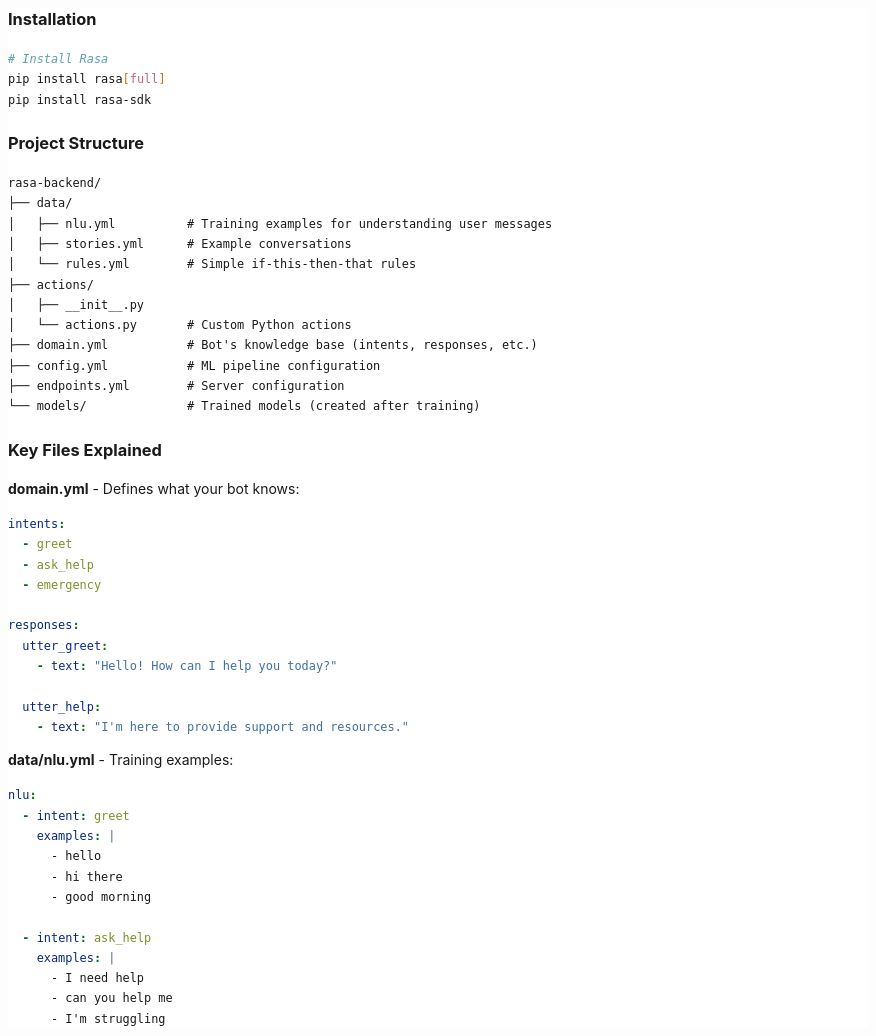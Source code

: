 ### Installation

```bash
# Install Rasa
pip install rasa[full]
pip install rasa-sdk
```

### Project Structure

```
rasa-backend/
├── data/
│   ├── nlu.yml          # Training examples for understanding user messages
│   ├── stories.yml      # Example conversations
│   └── rules.yml        # Simple if-this-then-that rules
├── actions/
│   ├── __init__.py
│   └── actions.py       # Custom Python actions
├── domain.yml           # Bot's knowledge base (intents, responses, etc.)
├── config.yml           # ML pipeline configuration
├── endpoints.yml        # Server configuration
└── models/              # Trained models (created after training)
```

### Key Files Explained

**domain.yml** - Defines what your bot knows:

```yaml
intents:
  - greet
  - ask_help
  - emergency

responses:
  utter_greet:
    - text: "Hello! How can I help you today?"

  utter_help:
    - text: "I'm here to provide support and resources."
```

**data/nlu.yml** - Training examples:

```yaml
nlu:
  - intent: greet
    examples: |
      - hello
      - hi there
      - good morning

  - intent: ask_help
    examples: |
      - I need help
      - can you help me
      - I'm struggling
```
